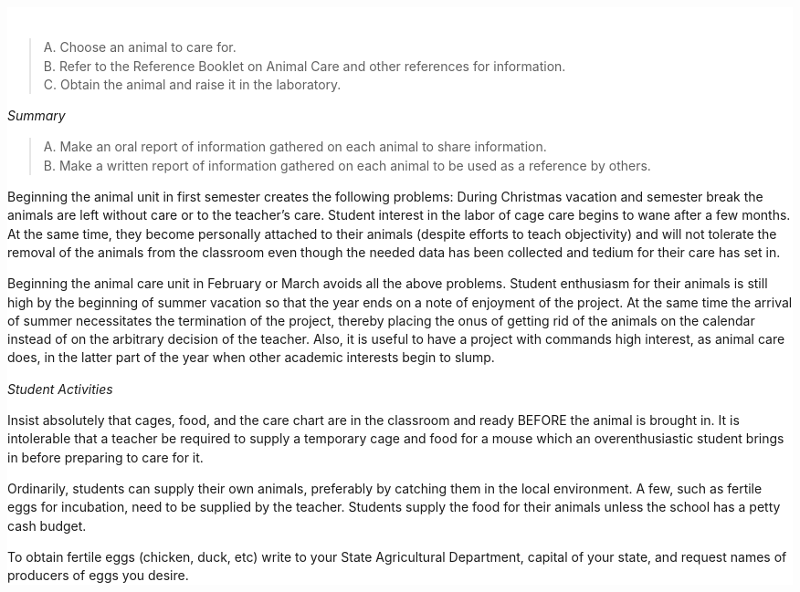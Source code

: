 <br/>
</p>
<blockquote>
<dl>
<dt>
A. Choose an animal to care for.
<dt>
B. Refer to the Reference Booklet on Animal Care and other references for information.
<dt>
C. Obtain the animal and raise it in the laboratory.
</dt>
</dt>
</dt>
</dl>
</blockquote>
<p>
<i>
Summary
</i>
</p>
<blockquote>
<dl>
<dt>
A. Make an oral report of information gathered on each animal to share information.
<dt>
B. Make a written report of information gathered on each animal to be used as a reference by others.
</dt>
</dt>
</dl>
</blockquote>
Beginning the animal unit in first semester creates the following problems: During Christmas vacation and semester break the animals are left without care or to the teacher’s care. Student interest in the labor of cage care begins to wane after a few months. At the same time, they become personally attached to their animals (despite efforts to teach objectivity) and will not tolerate the removal of the animals from the classroom even though the needed data has been collected and tedium for their care has set in.
<p>
Beginning the animal care unit in February or March avoids all the above problems. Student enthusiasm for their animals is still high by the beginning of summer vacation so that the year ends on a note of enjoyment of the project. At the same time the arrival of summer necessitates the termination of the project, thereby placing the onus of getting rid of the animals on the calendar instead of on the arbitrary decision of the teacher. Also, it is useful to have a project with commands high interest, as animal care does, in the latter part of the year when other academic interests begin to slump.
</p>
<p>
<i>
Student Activities
</i>
</p>
<p>
Insist absolutely that cages, food, and the care chart are in the classroom and ready BEFORE the animal is brought in. It is intolerable that a teacher be required to supply a temporary cage and food for a mouse which an overenthusiastic student brings in before preparing to care for it.
</p>
<p>
Ordinarily, students can supply their own animals, preferably by catching them in the local environment. A few, such as fertile eggs for incubation, need to be supplied by the teacher. Students supply the food for their animals unless the school has a petty cash budget.
</p>
<p>
To obtain fertile eggs (chicken, duck, etc) write to your State Agricultural Department, capital of your state, and request names of producers of eggs you desire.